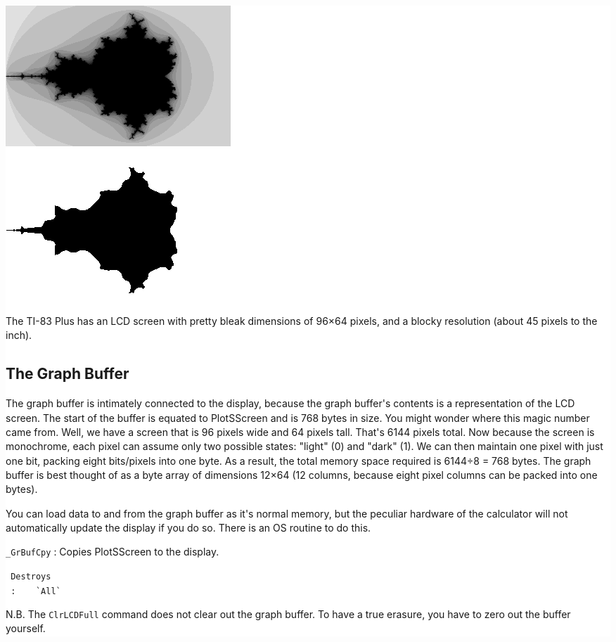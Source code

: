 ![16 colors](../img/hi-res.png)

![Monochrome (detail has been lost)](../img/mono.png)

The TI-83 Plus has an LCD screen with pretty bleak dimensions of 96×64
pixels, and a blocky resolution (about 45 pixels to the inch).

The Graph Buffer
----------------

The graph buffer is intimately connected to the display, because the
graph buffer's contents is a representation of the LCD screen. The start
of the buffer is equated to PlotSScreen and is 768 bytes in size. You
might wonder where this magic number came from. Well, we have a screen
that is 96 pixels wide and 64 pixels tall. That's 6144 pixels total. Now
because the screen is monochrome, each pixel can assume only two
possible states: "light" (0) and "dark" (1). We can then maintain one
pixel with just one bit, packing eight bits/pixels into one byte. As a
result, the total memory space required is 6144÷8 = 768 bytes. The graph
buffer is best thought of as a byte array of dimensions 12×64 (12
columns, because eight pixel columns can be packed into one bytes).

You can load data to and from the graph buffer as it's normal memory,
but the peculiar hardware of the calculator will not automatically
update the display if you do so. There is an OS routine to do this.

`_GrBufCpy`
:    Copies PlotSScreen to the display.

     Destroys
     :    `All`

N.B. The `ClrLCDFull` command does not clear out the graph buffer. To
have a true erasure, you have to zero out the buffer yourself.
